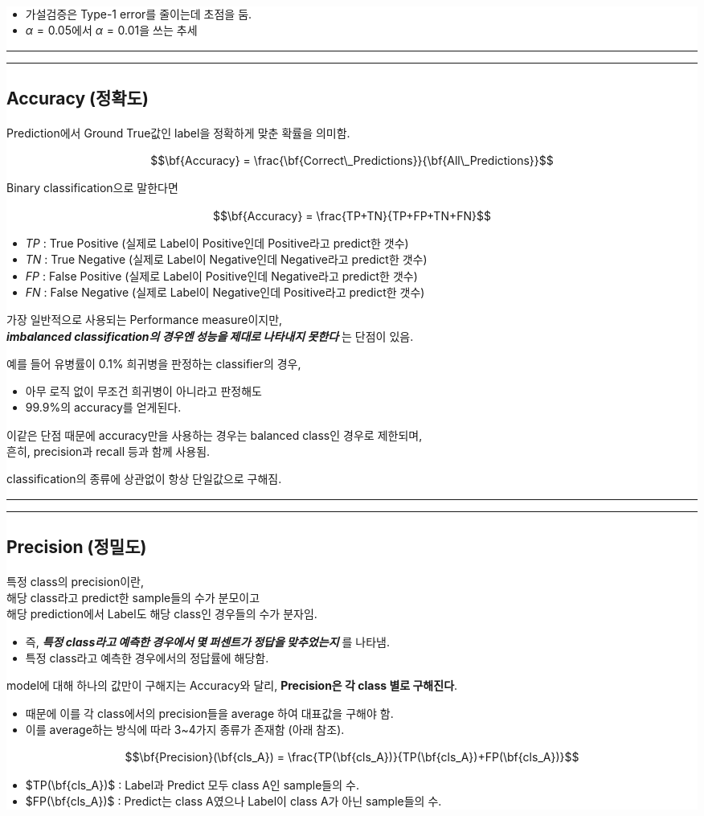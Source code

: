 * 가설검증은 Type-1 error를 줄이는데 초점을 둠. 
* $\alpha=0.05$에서 $\alpha=0.01$을 쓰는 추세

---

---

## Accuracy (정확도)

Prediction에서 Ground True값인 label을 정확하게 맞춘 확률을 의미함.

$$\bf{Accuracy} = \frac{\bf{Correct\_Predictions}}{\bf{All\_Predictions}}$$

Binary classification으로 말한다면

$$\bf{Accuracy} = \frac{TP+TN}{TP+FP+TN+FN}$$

* $TP$ : True Positive (실제로 Label이 Positive인데 Positive라고 predict한 갯수)
* $TN$ : True Negative (실제로 Label이 Negative인데 Negative라고 predict한 갯수)
* $FP$ : False Positive (실제로 Label이 Positive인데 Negative라고 predict한 갯수)
* $FN$ : False Negative (실제로 Label이 Negative인데 Positive라고 predict한 갯수)

가장 일반적으로 사용되는 Performance measure이지만,  
***imbalanced classification의 경우엔 성능을 제대로 나타내지 못한다*** 는 단점이 있음.


예를 들어 유병률이 $0.1\%$ 희귀병을 판정하는 classifier의 경우,  

* 아무 로직 없이 무조건 희귀병이 아니라고 판정해도  
* $99.9\%$의 accuracy를 얻게된다.

이같은 단점 때문에 accuracy만을 사용하는 경우는 balanced class인 경우로 제한되며,  
흔히, precision과 recall 등과 함께 사용됨.

classification의 종류에 상관없이 항상 단일값으로 구해짐.

---

---

## Precision (정밀도)

특정 class의 precision이란,  
해당 class라고 predict한 sample들의 수가 분모이고  
해당 prediction에서 Label도 해당 class인 경우들의 수가 분자임.

* 즉, ***특정 class라고 예측한 경우에서 몇 퍼센트가 정답을 맞추었는지*** 를 나타냄.
* 특정 class라고 예측한 경우에서의 정답률에 해당함.

model에 대해 하나의 값만이 구해지는 Accuracy와 달리, **Precision은 각 class 별로 구해진다**.

* 때문에 이를 각 class에서의 precision들을 average 하여 대표값을 구해야 함.
* 이를 average하는 방식에 따라 3~4가지 종류가 존재함 (아래 참조). 

$$\bf{Precision}(\bf{cls_A}) = \frac{TP(\bf{cls_A})}{TP(\bf{cls_A})+FP(\bf{cls_A})}$$


* $TP(\bf{cls_A})$ : Label과 Predict 모두 class A인 sample들의 수.
* $FP(\bf{cls_A})$ : Predict는 class A였으나 Label이 class A가 아닌 sample들의 수.
